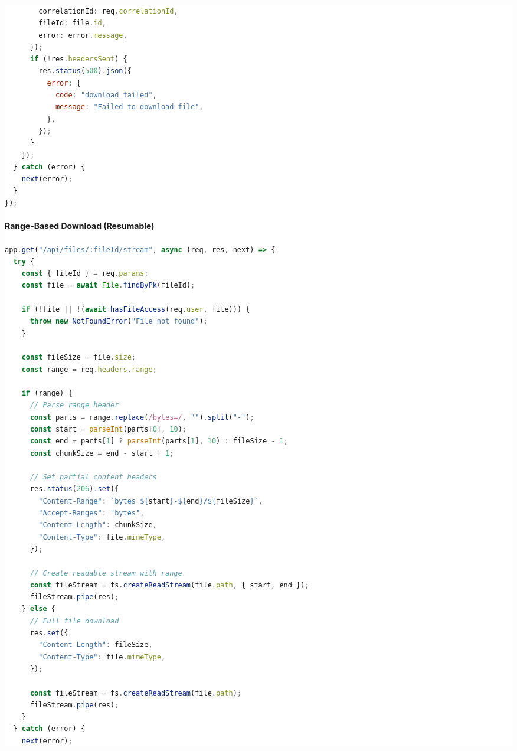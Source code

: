 ```javascript
        correlationId: req.correlationId,
        fileId: file.id,
        error: error.message,
      });
      if (!res.headersSent) {
        res.status(500).json({
          error: {
            code: "download_failed",
            message: "Failed to download file",
          },
        });
      }
    });
  } catch (error) {
    next(error);
  }
});
```

#### Range-Based Download (Resumable)

```javascript
app.get("/api/files/:fileId/stream", async (req, res, next) => {
  try {
    const { fileId } = req.params;
    const file = await File.findByPk(fileId);

    if (!file || !(await hasFileAccess(req.user, file))) {
      throw new NotFoundError("File not found");
    }

    const fileSize = file.size;
    const range = req.headers.range;

    if (range) {
      // Parse range header
      const parts = range.replace(/bytes=/, "").split("-");
      const start = parseInt(parts[0], 10);
      const end = parts[1] ? parseInt(parts[1], 10) : fileSize - 1;
      const chunkSize = end - start + 1;

      // Set partial content headers
      res.status(206).set({
        "Content-Range": `bytes ${start}-${end}/${fileSize}`,
        "Accept-Ranges": "bytes",
        "Content-Length": chunkSize,
        "Content-Type": file.mimeType,
      });

      // Create readable stream with range
      const fileStream = fs.createReadStream(file.path, { start, end });
      fileStream.pipe(res);
    } else {
      // Full file download
      res.set({
        "Content-Length": fileSize,
        "Content-Type": file.mimeType,
      });

      const fileStream = fs.createReadStream(file.path);
      fileStream.pipe(res);
    }
  } catch (error) {
    next(error);
```